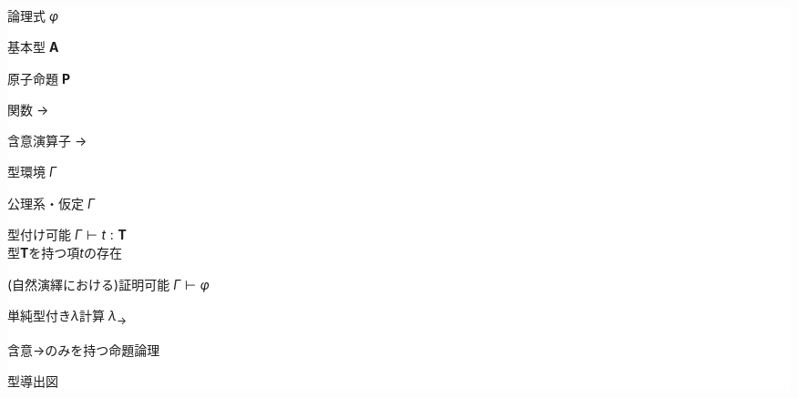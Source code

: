 論理式 $\varphi$

  </td></tr>


  <tr><td>

基本型 $\mathbf{A}$

  </td><td>

原子命題 $\mathbf{P}$

  </td></tr>


  <tr><td>

関数 $\rightarrow$

  </td><td>

含意演算子 $\rightarrow$

  </td></tr>


  <tr><td>

型環境 $\Gamma$

  </td><td>

公理系・仮定 $\Gamma$

  </td></tr>


  <tr><td>

型付け可能 $\Gamma \vdash t: \mathbf{T}$<br>
型$\mathbf{T}$を持つ項$t$の存在

  </td><td>

(自然演繹における)証明可能 $\Gamma \vdash \varphi$

  </td></tr>


  <tr><td>

単純型付き$\lambda$計算 $\lambda_{\rightarrow}$

  </td><td>

含意$\rightarrow$のみを持つ命題論理

  </td></tr>


  <tr><td>

型導出図

  </td><td>

